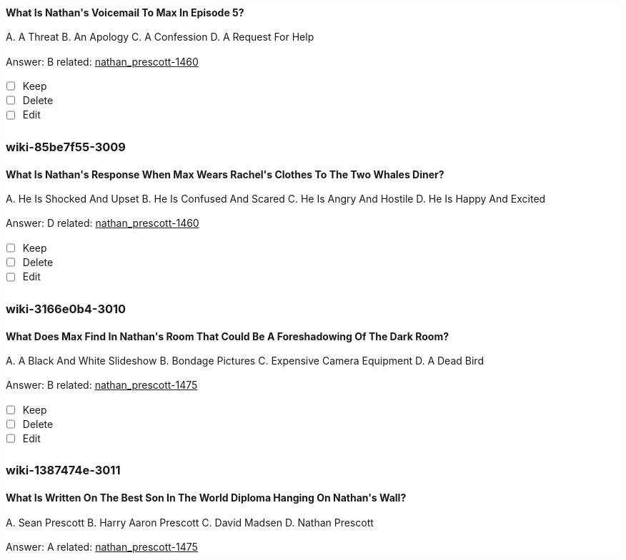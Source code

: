 **What Is Nathan's Voicemail To Max In Episode 5?**

A. A Threat
B. An Apology
C. A Confession
D. A Request For Help

Answer: B
related: [nathan_prescott-1460](../wiki-pages-chunks/nathan_prescott-1460.txt)

- [ ] Keep
- [ ] Delete
- [ ] Edit

### wiki-85be7f55-3009

**What Is Nathan's Response When Max Wears Rachel's Clothes To The Two Whales Diner?**

A. He Is Shocked And Upset
B. He Is Confused And Scared
C. He Is Angry And Hostile
D. He Is Happy And Excited

Answer: D
related: [nathan_prescott-1460](../wiki-pages-chunks/nathan_prescott-1460.txt)

- [ ] Keep
- [ ] Delete
- [ ] Edit

### wiki-3166e0b4-3010

**What Does Max Find In Nathan's Room That Could Be A Foreshadowing Of The Dark Room?**

A. A Black And White Slideshow
B. Bondage Pictures
C. Expensive Camera Equipment
D. A Dead Bird

Answer: B
related: [nathan_prescott-1475](../wiki-pages-chunks/nathan_prescott-1475.txt)

- [ ] Keep
- [ ] Delete
- [ ] Edit

### wiki-1387474e-3011

**What Is Written On The Best Son In The World Diploma Hanging On Nathan's Wall?**

A. Sean Prescott
B. Harry Aaron Prescott
C. David Madsen
D. Nathan Prescott

Answer: A
related: [nathan_prescott-1475](../wiki-pages-chunks/nathan_prescott-1475.txt)
